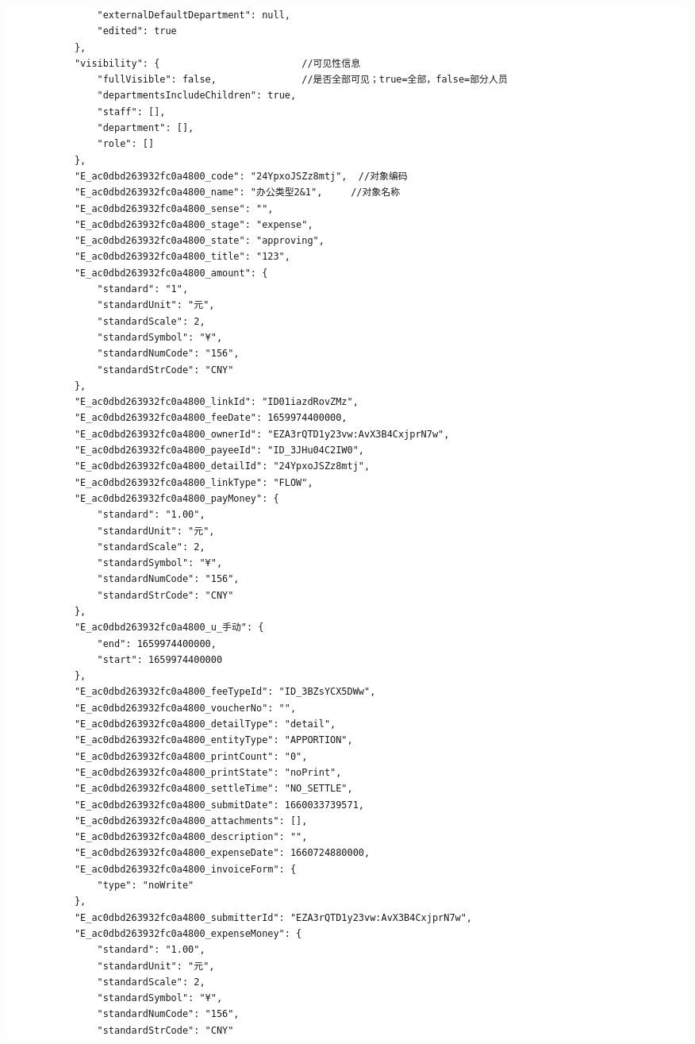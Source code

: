                     "externalDefaultDepartment": null,  
                    "edited": true  
                },  
                "visibility": {                         //可见性信息  
                    "fullVisible": false,               //是否全部可见；true=全部，false=部分人员  
                    "departmentsIncludeChildren": true,  
                    "staff": [],  
                    "department": [],  
                    "role": []  
                },  
                "E_ac0dbd263932fc0a4800_code": "24YpxoJSZz8mtj",  //对象编码  
                "E_ac0dbd263932fc0a4800_name": "办公类型2&1",     //对象名称  
                "E_ac0dbd263932fc0a4800_sense": "",  
                "E_ac0dbd263932fc0a4800_stage": "expense",  
                "E_ac0dbd263932fc0a4800_state": "approving",  
                "E_ac0dbd263932fc0a4800_title": "123",  
                "E_ac0dbd263932fc0a4800_amount": {  
                    "standard": "1",  
                    "standardUnit": "元",  
                    "standardScale": 2,  
                    "standardSymbol": "¥",  
                    "standardNumCode": "156",  
                    "standardStrCode": "CNY"  
                },  
                "E_ac0dbd263932fc0a4800_linkId": "ID01iazdRovZMz",  
                "E_ac0dbd263932fc0a4800_feeDate": 1659974400000,  
                "E_ac0dbd263932fc0a4800_ownerId": "EZA3rQTD1y23vw:AvX3B4CxjprN7w",  
                "E_ac0dbd263932fc0a4800_payeeId": "ID_3JHu04C2IW0",  
                "E_ac0dbd263932fc0a4800_detailId": "24YpxoJSZz8mtj",  
                "E_ac0dbd263932fc0a4800_linkType": "FLOW",  
                "E_ac0dbd263932fc0a4800_payMoney": {  
                    "standard": "1.00",  
                    "standardUnit": "元",  
                    "standardScale": 2,  
                    "standardSymbol": "¥",  
                    "standardNumCode": "156",  
                    "standardStrCode": "CNY"  
                },  
                "E_ac0dbd263932fc0a4800_u_手动": {  
                    "end": 1659974400000,  
                    "start": 1659974400000  
                },  
                "E_ac0dbd263932fc0a4800_feeTypeId": "ID_3BZsYCX5DWw",  
                "E_ac0dbd263932fc0a4800_voucherNo": "",  
                "E_ac0dbd263932fc0a4800_detailType": "detail",  
                "E_ac0dbd263932fc0a4800_entityType": "APPORTION",  
                "E_ac0dbd263932fc0a4800_printCount": "0",  
                "E_ac0dbd263932fc0a4800_printState": "noPrint",  
                "E_ac0dbd263932fc0a4800_settleTime": "NO_SETTLE",  
                "E_ac0dbd263932fc0a4800_submitDate": 1660033739571,  
                "E_ac0dbd263932fc0a4800_attachments": [],  
                "E_ac0dbd263932fc0a4800_description": "",  
                "E_ac0dbd263932fc0a4800_expenseDate": 1660724880000,  
                "E_ac0dbd263932fc0a4800_invoiceForm": {  
                    "type": "noWrite"  
                },  
                "E_ac0dbd263932fc0a4800_submitterId": "EZA3rQTD1y23vw:AvX3B4CxjprN7w",  
                "E_ac0dbd263932fc0a4800_expenseMoney": {  
                    "standard": "1.00",  
                    "standardUnit": "元",  
                    "standardScale": 2,  
                    "standardSymbol": "¥",  
                    "standardNumCode": "156",  
                    "standardStrCode": "CNY"  